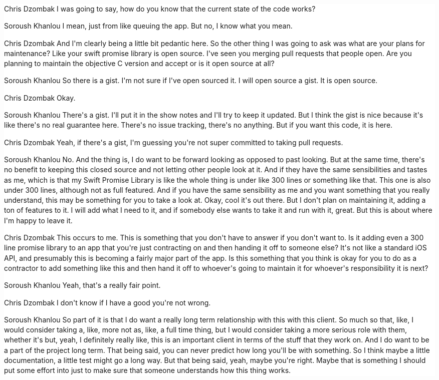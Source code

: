 Chris Dzombak
I was going to say, how do you know that the current state of the code works?

Soroush Khanlou
I mean, just from like queuing the app. But no, I know what you mean.

Chris Dzombak
And I'm clearly being a little bit pedantic here. So the other thing I was going to ask was what are your plans for maintenance? Like your swift promise library is open source. I've seen you merging pull requests that people open. Are you planning to maintain the objective C version and accept or is it open source at all?

Soroush Khanlou
So there is a gist. I'm not sure if I've open sourced it. I will open source a gist. It is open source.

Chris Dzombak
Okay.

Soroush Khanlou
There's a gist. I'll put it in the show notes and I'll try to keep it updated. But I think the gist is nice because it's like there's no real guarantee here. There's no issue tracking, there's no anything. But if you want this code, it is here.

Chris Dzombak
Yeah, if there's a gist, I'm guessing you're not super committed to taking pull requests.

Soroush Khanlou
No. And the thing is, I do want to be forward looking as opposed to past looking. But at the same time, there's no benefit to keeping this closed source and not letting other people look at it. And if they have the same sensibilities and tastes as me, which is that my Swift Promise Library is like the whole thing is under like 300 lines or something like that. This one is also under 300 lines, although not as full featured. And if you have the same sensibility as me and you want something that you really understand, this may be something for you to take a look at. Okay, cool it's out there. But I don't plan on maintaining it, adding a ton of features to it. I will add what I need to it, and if somebody else wants to take it and run with it, great. But this is about where I'm happy to leave it.

Chris Dzombak
This occurs to me. This is something that you don't have to answer if you don't want to. Is it adding even a 300 line promise library to an app that you're just contracting on and then handing it off to someone else? It's not like a standard iOS API, and presumably this is becoming a fairly major part of the app. Is this something that you think is okay for you to do as a contractor to add something like this and then hand it off to whoever's going to maintain it for whoever's responsibility it is next?

Soroush Khanlou
Yeah, that's a really fair point.

Chris Dzombak
I don't know if I have a good you're not wrong.

Soroush Khanlou
So part of it is that I do want a really long term relationship with this with this client. So much so that, like, I would consider taking a, like, more not as, like, a full time thing, but I would consider taking a more serious role with them, whether it's but, yeah, I definitely really like, this is an important client in terms of the stuff that they work on. And I do want to be a part of the project long term. That being said, you can never predict how long you'll be with something. So I think maybe a little documentation, a little test might go a long way. But that being said, yeah, maybe you're right. Maybe that is something I should put some effort into just to make sure that someone understands how this thing works.
